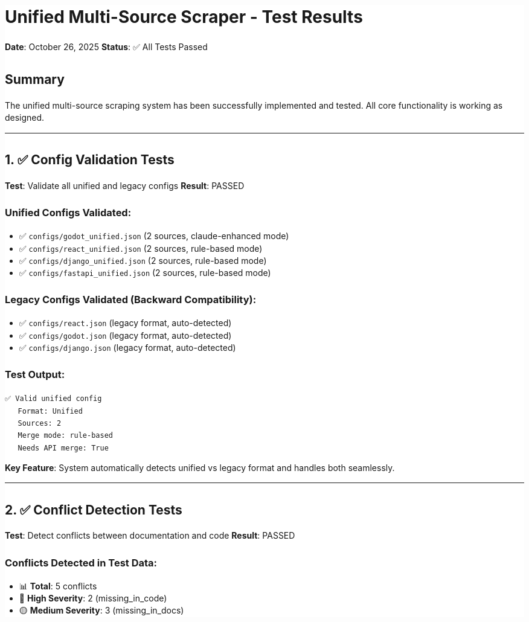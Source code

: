 # Unified Multi-Source Scraper - Test Results

**Date**: October 26, 2025
**Status**: ✅ All Tests Passed

## Summary

The unified multi-source scraping system has been successfully implemented and tested. All core functionality is working as designed.

---

## 1. ✅ Config Validation Tests

**Test**: Validate all unified and legacy configs
**Result**: PASSED

### Unified Configs Validated:
- ✅ `configs/godot_unified.json` (2 sources, claude-enhanced mode)
- ✅ `configs/react_unified.json` (2 sources, rule-based mode)
- ✅ `configs/django_unified.json` (2 sources, rule-based mode)
- ✅ `configs/fastapi_unified.json` (2 sources, rule-based mode)

### Legacy Configs Validated (Backward Compatibility):
- ✅ `configs/react.json` (legacy format, auto-detected)
- ✅ `configs/godot.json` (legacy format, auto-detected)
- ✅ `configs/django.json` (legacy format, auto-detected)

### Test Output:
```
✅ Valid unified config
   Format: Unified
   Sources: 2
   Merge mode: rule-based
   Needs API merge: True
```

**Key Feature**: System automatically detects unified vs legacy format and handles both seamlessly.

---

## 2. ✅ Conflict Detection Tests

**Test**: Detect conflicts between documentation and code
**Result**: PASSED

### Conflicts Detected in Test Data:
- 📊 **Total**: 5 conflicts
- 🔴 **High Severity**: 2 (missing_in_code)
- 🟡 **Medium Severity**: 3 (missing_in_docs)
